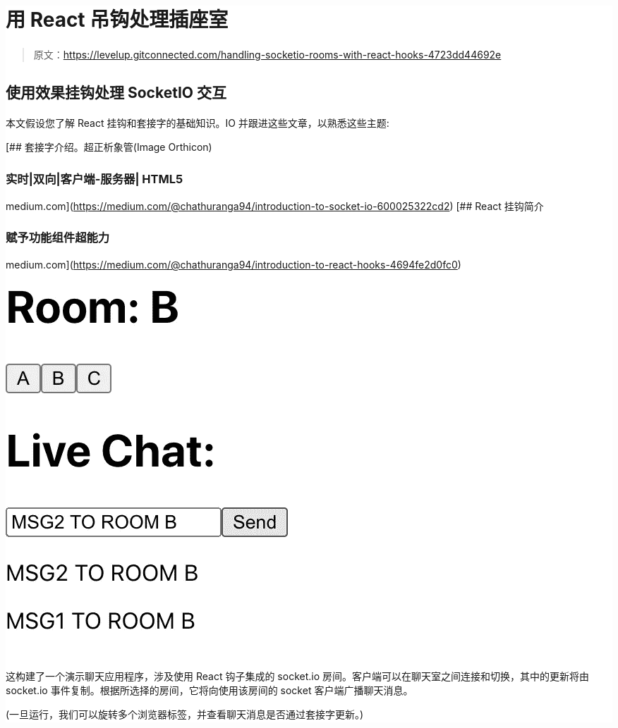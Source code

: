 # 用 React 吊钩处理插座室

> 原文：<https://levelup.gitconnected.com/handling-socketio-rooms-with-react-hooks-4723dd44692e>

## **使用效果挂钩处理 SocketIO 交互**

本文假设您了解 React 挂钩和套接字的基础知识。IO 并跟进这些文章，以熟悉这些主题:

[](https://medium.com/@chathuranga94/introduction-to-socket-io-600025322cd2) [## 套接字介绍。超正析象管(Image Orthicon)

### 实时|双向|客户端-服务器| HTML5

medium.com](https://medium.com/@chathuranga94/introduction-to-socket-io-600025322cd2) [](https://medium.com/@chathuranga94/introduction-to-react-hooks-4694fe2d0fc0) [## React 挂钩简介

### 赋予功能组件超能力

medium.com](https://medium.com/@chathuranga94/introduction-to-react-hooks-4694fe2d0fc0) ![](img/f8496f90ddd33d160e91cbfd47eeff4f.png)

这构建了一个演示聊天应用程序，涉及使用 React 钩子集成的 socket.io 房间。客户端可以在聊天室之间连接和切换，其中的更新将由 socket.io 事件复制。根据所选择的房间，它将向使用该房间的 socket 客户端广播聊天消息。

(一旦运行，我们可以旋转多个浏览器标签，并查看聊天消息是否通过套接字更新。)
